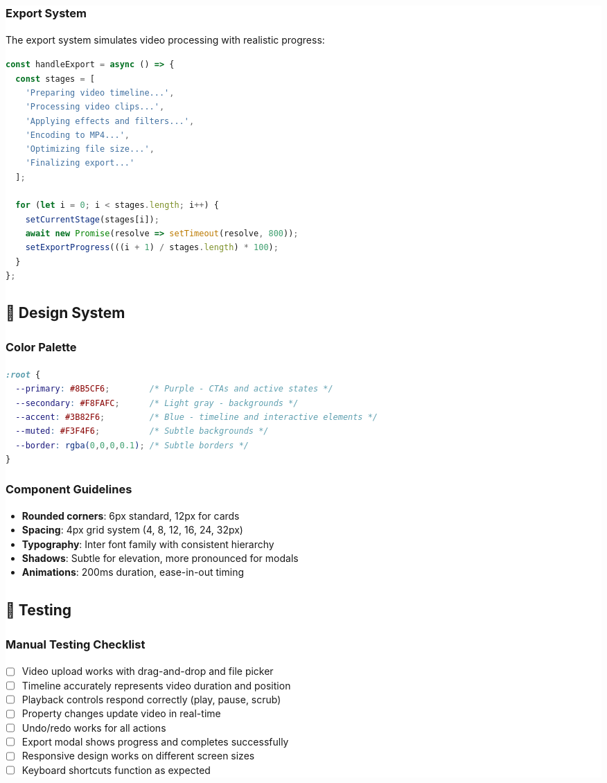### Export System
The export system simulates video processing with realistic progress:

```typescript
const handleExport = async () => {
  const stages = [
    'Preparing video timeline...',
    'Processing video clips...',
    'Applying effects and filters...',
    'Encoding to MP4...',
    'Optimizing file size...',
    'Finalizing export...'
  ];

  for (let i = 0; i < stages.length; i++) {
    setCurrentStage(stages[i]);
    await new Promise(resolve => setTimeout(resolve, 800));
    setExportProgress(((i + 1) / stages.length) * 100);
  }
};
```

## 🎨 Design System

### Color Palette
```css
:root {
  --primary: #8B5CF6;        /* Purple - CTAs and active states */
  --secondary: #F8FAFC;      /* Light gray - backgrounds */
  --accent: #3B82F6;         /* Blue - timeline and interactive elements */
  --muted: #F3F4F6;          /* Subtle backgrounds */
  --border: rgba(0,0,0,0.1); /* Subtle borders */
}
```

### Component Guidelines
- **Rounded corners**: 6px standard, 12px for cards
- **Spacing**: 4px grid system (4, 8, 12, 16, 24, 32px)
- **Typography**: Inter font family with consistent hierarchy
- **Shadows**: Subtle for elevation, more pronounced for modals
- **Animations**: 200ms duration, ease-in-out timing

## 🧪 Testing

### Manual Testing Checklist
- [ ] Video upload works with drag-and-drop and file picker
- [ ] Timeline accurately represents video duration and position
- [ ] Playback controls respond correctly (play, pause, scrub)
- [ ] Property changes update video in real-time
- [ ] Undo/redo works for all actions
- [ ] Export modal shows progress and completes successfully
- [ ] Responsive design works on different screen sizes
- [ ] Keyboard shortcuts function as expected
